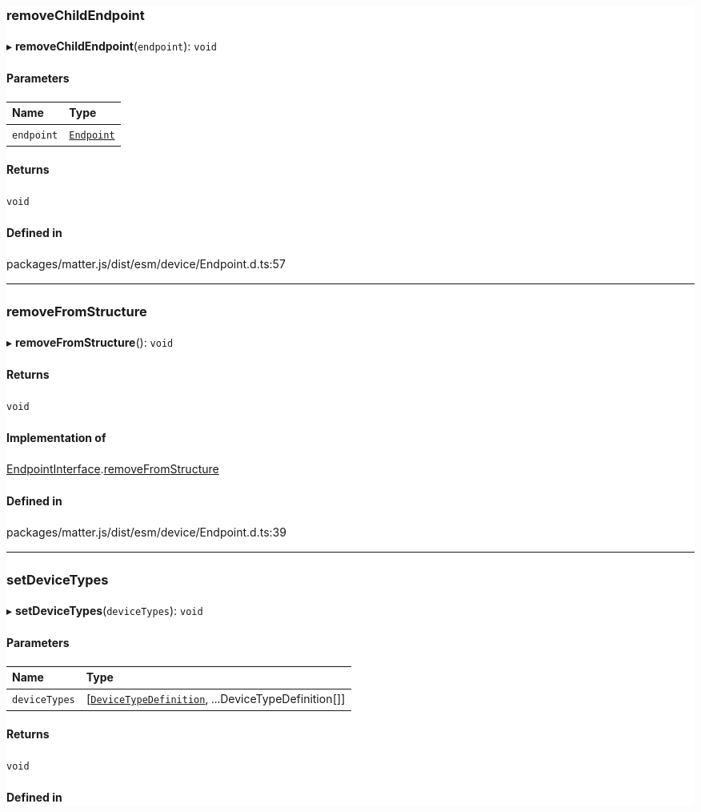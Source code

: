 ### removeChildEndpoint

▸ **removeChildEndpoint**(`endpoint`): `void`

#### Parameters

| Name | Type |
| :------ | :------ |
| `endpoint` | [`Endpoint`](exports_device.Endpoint.md) |

#### Returns

`void`

#### Defined in

packages/matter.js/dist/esm/device/Endpoint.d.ts:57

___

### removeFromStructure

▸ **removeFromStructure**(): `void`

#### Returns

`void`

#### Implementation of

[EndpointInterface](../interfaces/exports_cluster._internal_.EndpointInterface.md).[removeFromStructure](../interfaces/exports_cluster._internal_.EndpointInterface.md#removefromstructure)

#### Defined in

packages/matter.js/dist/esm/device/Endpoint.d.ts:39

___

### setDeviceTypes

▸ **setDeviceTypes**(`deviceTypes`): `void`

#### Parameters

| Name | Type |
| :------ | :------ |
| `deviceTypes` | [[`DeviceTypeDefinition`](../interfaces/exports_device.DeviceTypeDefinition.md), ...DeviceTypeDefinition[]] |

#### Returns

`void`

#### Defined in
